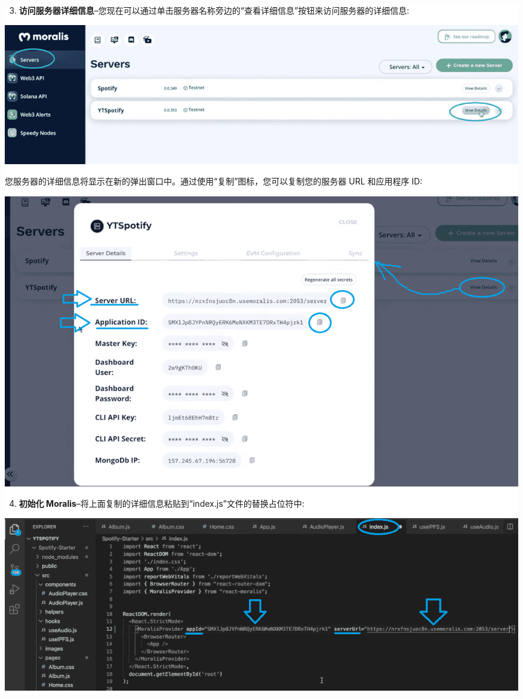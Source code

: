 3.  **访问服务器详细信息**–您现在可以通过单击服务器名称旁边的“查看详细信息”按钮来访问服务器的详细信息:

![](img/9c45081681742d626786abbbd567e8fa.png)

您服务器的详细信息将显示在新的弹出窗口中。通过使用“复制”图标，您可以复制您的服务器 URL 和应用程序 ID:

![](img/966b7e45f9e73944750ee2d21cb1f9de.png)

4.  **初始化 Moralis**–将上面复制的详细信息粘贴到“index.js”文件的替换占位符中:

![](img/577157745c841932b6cc763e4a5e62bf.png)
